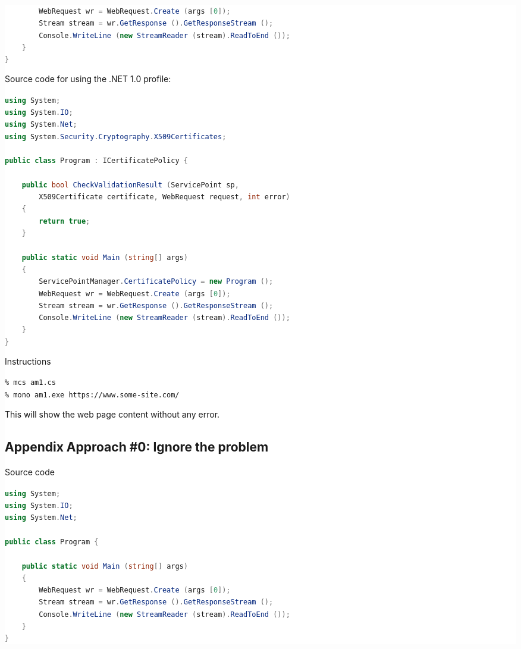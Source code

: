 ``` csharp
        WebRequest wr = WebRequest.Create (args [0]);
        Stream stream = wr.GetResponse ().GetResponseStream ();
        Console.WriteLine (new StreamReader (stream).ReadToEnd ());
    }
}
```

Source code for using the .NET 1.0 profile:

``` csharp
using System;
using System.IO;
using System.Net;
using System.Security.Cryptography.X509Certificates;
 
public class Program : ICertificatePolicy {
 
    public bool CheckValidationResult (ServicePoint sp,
        X509Certificate certificate, WebRequest request, int error)
    {
        return true;
    }
 
    public static void Main (string[] args)
    {
        ServicePointManager.CertificatePolicy = new Program ();
        WebRequest wr = WebRequest.Create (args [0]);
        Stream stream = wr.GetResponse ().GetResponseStream ();
        Console.WriteLine (new StreamReader (stream).ReadToEnd ());
    }
}
```

Instructions

    % mcs am1.cs
    % mono am1.exe https://www.some-site.com/

This will show the web page content without any error.

Appendix Approach #0: Ignore the problem
-----------------------------------------

Source code

``` csharp
using System;
using System.IO;
using System.Net;
 
public class Program {
 
    public static void Main (string[] args)
    {
        WebRequest wr = WebRequest.Create (args [0]);
        Stream stream = wr.GetResponse ().GetResponseStream ();
        Console.WriteLine (new StreamReader (stream).ReadToEnd ());
    }
}
```
